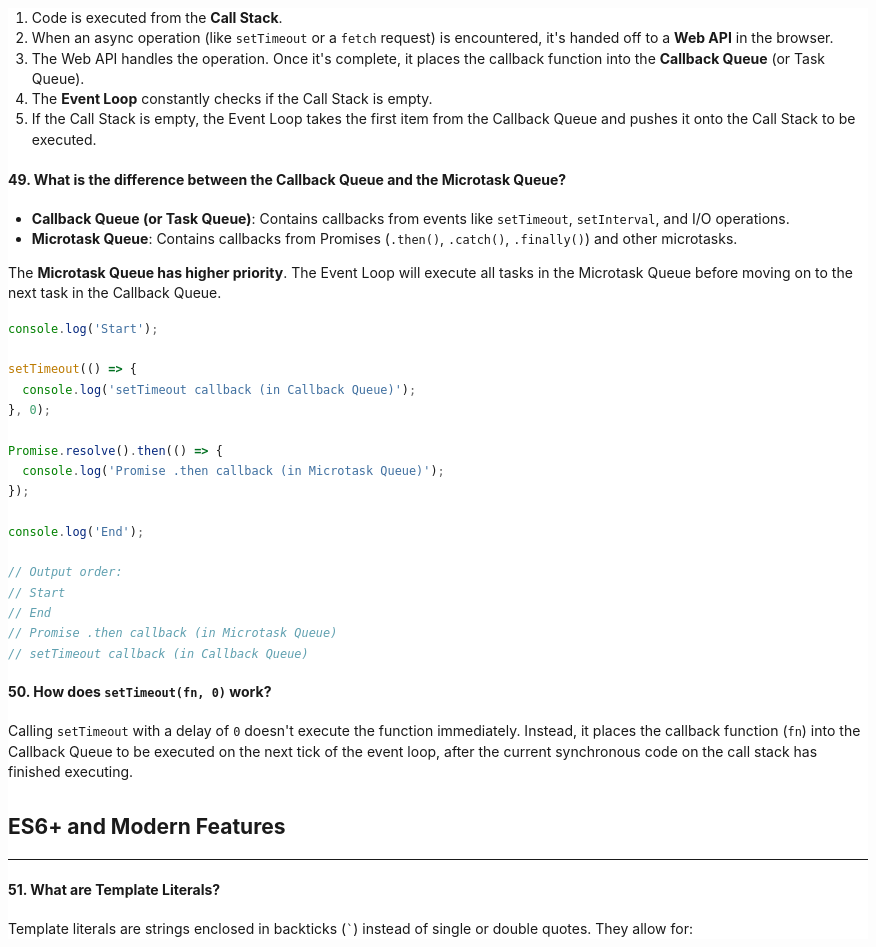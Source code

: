 1.  Code is executed from the **Call Stack**.
2.  When an async operation (like `setTimeout` or a `fetch` request) is encountered, it's handed off to a **Web API** in the browser.
3.  The Web API handles the operation. Once it's complete, it places the callback function into the **Callback Queue** (or Task Queue).
4.  The **Event Loop** constantly checks if the Call Stack is empty.
5.  If the Call Stack is empty, the Event Loop takes the first item from the Callback Queue and pushes it onto the Call Stack to be executed.

#### 49\. What is the difference between the Callback Queue and the Microtask Queue?

  * **Callback Queue (or Task Queue)**: Contains callbacks from events like `setTimeout`, `setInterval`, and I/O operations.
  * **Microtask Queue**: Contains callbacks from Promises (`.then()`, `.catch()`, `.finally()`) and other microtasks.

The **Microtask Queue has higher priority**. The Event Loop will execute all tasks in the Microtask Queue before moving on to the next task in the Callback Queue.

```javascript
console.log('Start');

setTimeout(() => {
  console.log('setTimeout callback (in Callback Queue)');
}, 0);

Promise.resolve().then(() => {
  console.log('Promise .then callback (in Microtask Queue)');
});

console.log('End');

// Output order:
// Start
// End
// Promise .then callback (in Microtask Queue)
// setTimeout callback (in Callback Queue)
```

#### 50\. How does `setTimeout(fn, 0)` work?

Calling `setTimeout` with a delay of `0` doesn't execute the function immediately. Instead, it places the callback function (`fn`) into the Callback Queue to be executed on the next tick of the event loop, after the current synchronous code on the call stack has finished executing.

## ES6+ and Modern Features

-----

#### 51\. What are Template Literals?

Template literals are strings enclosed in backticks (`` ` ``) instead of single or double quotes. They allow for:
